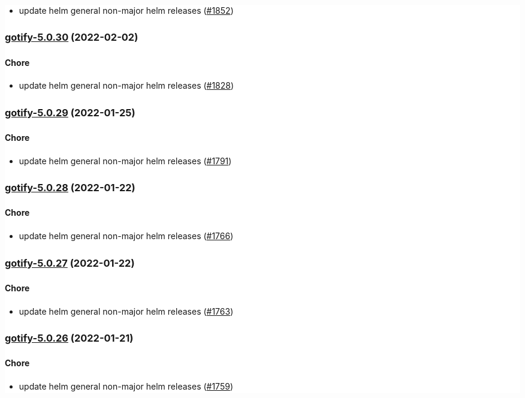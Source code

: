 * update helm general non-major helm releases ([#1852](https://github.com/truecharts/apps/issues/1852))



<a name="gotify-5.0.30"></a>
### [gotify-5.0.30](https://github.com/truecharts/apps/compare/gotify-5.0.29...gotify-5.0.30) (2022-02-02)

#### Chore

* update helm general non-major helm releases ([#1828](https://github.com/truecharts/apps/issues/1828))



<a name="gotify-5.0.29"></a>
### [gotify-5.0.29](https://github.com/truecharts/apps/compare/gotify-5.0.28...gotify-5.0.29) (2022-01-25)

#### Chore

* update helm general non-major helm releases ([#1791](https://github.com/truecharts/apps/issues/1791))



<a name="gotify-5.0.28"></a>
### [gotify-5.0.28](https://github.com/truecharts/apps/compare/gotify-5.0.27...gotify-5.0.28) (2022-01-22)

#### Chore

* update helm general non-major helm releases ([#1766](https://github.com/truecharts/apps/issues/1766))



<a name="gotify-5.0.27"></a>
### [gotify-5.0.27](https://github.com/truecharts/apps/compare/gotify-5.0.26...gotify-5.0.27) (2022-01-22)

#### Chore

* update helm general non-major helm releases ([#1763](https://github.com/truecharts/apps/issues/1763))



<a name="gotify-5.0.26"></a>
### [gotify-5.0.26](https://github.com/truecharts/apps/compare/gotify-5.0.25...gotify-5.0.26) (2022-01-21)

#### Chore

* update helm general non-major helm releases ([#1759](https://github.com/truecharts/apps/issues/1759))
